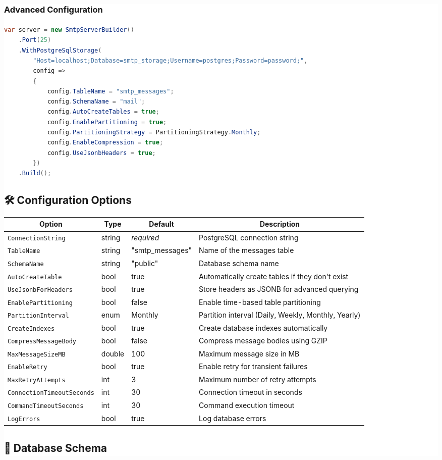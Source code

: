 ### Advanced Configuration

```csharp
var server = new SmtpServerBuilder()
    .Port(25)
    .WithPostgreSqlStorage(
        "Host=localhost;Database=smtp_storage;Username=postgres;Password=password;",
        config =>
        {
            config.TableName = "smtp_messages";
            config.SchemaName = "mail";
            config.AutoCreateTables = true;
            config.EnablePartitioning = true;
            config.PartitioningStrategy = PartitioningStrategy.Monthly;
            config.EnableCompression = true;
            config.UseJsonbHeaders = true;
        })
    .Build();
```

## 🛠️ Configuration Options

| Option | Type | Default | Description |
|--------|------|---------|-------------|
| `ConnectionString` | string | *required* | PostgreSQL connection string |
| `TableName` | string | "smtp_messages" | Name of the messages table |
| `SchemaName` | string | "public" | Database schema name |
| `AutoCreateTable` | bool | true | Automatically create tables if they don't exist |
| `UseJsonbForHeaders` | bool | true | Store headers as JSONB for advanced querying |
| `EnablePartitioning` | bool | false | Enable time-based table partitioning |
| `PartitionInterval` | enum | Monthly | Partition interval (Daily, Weekly, Monthly, Yearly) |
| `CreateIndexes` | bool | true | Create database indexes automatically |
| `CompressMessageBody` | bool | false | Compress message bodies using GZIP |
| `MaxMessageSizeMB` | double | 100 | Maximum message size in MB |
| `EnableRetry` | bool | true | Enable retry for transient failures |
| `MaxRetryAttempts` | int | 3 | Maximum number of retry attempts |
| `ConnectionTimeoutSeconds` | int | 30 | Connection timeout in seconds |
| `CommandTimeoutSeconds` | int | 30 | Command execution timeout |
| `LogErrors` | bool | true | Log database errors |

## 📏 Database Schema
